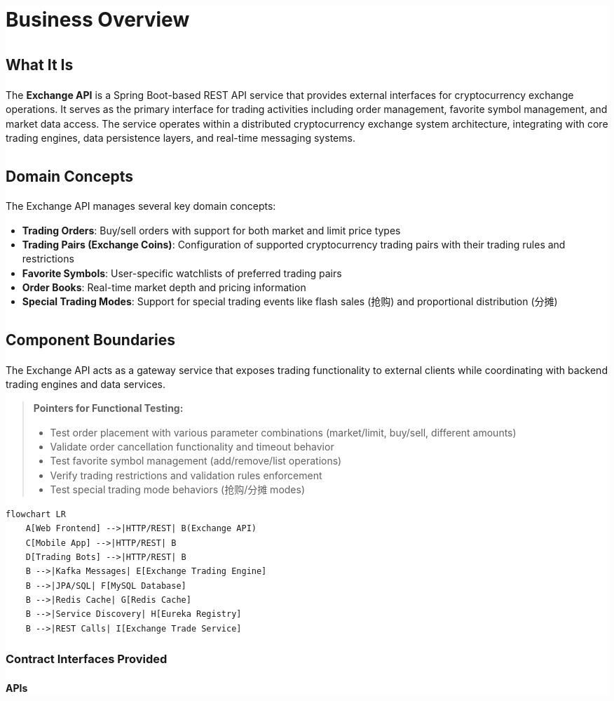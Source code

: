 # Business Overview

## What It Is

The **Exchange API** is a Spring Boot-based REST API service that provides external interfaces for cryptocurrency exchange operations. It serves as the primary interface for trading activities including order management, favorite symbol management, and market data access. The service operates within a distributed cryptocurrency exchange system architecture, integrating with core trading engines, data persistence layers, and real-time messaging systems.

## Domain Concepts

The Exchange API manages several key domain concepts:

- **Trading Orders**: Buy/sell orders with support for both market and limit price types
- **Trading Pairs (Exchange Coins)**: Configuration of supported cryptocurrency trading pairs with their trading rules and restrictions  
- **Favorite Symbols**: User-specific watchlists of preferred trading pairs
- **Order Books**: Real-time market depth and pricing information
- **Special Trading Modes**: Support for special trading events like flash sales (抢购) and proportional distribution (分摊)

## Component Boundaries

The Exchange API acts as a gateway service that exposes trading functionality to external clients while coordinating with backend trading engines and data services.

> **Pointers for Functional Testing:**
> 
> - Test order placement with various parameter combinations (market/limit, buy/sell, different amounts)
> - Validate order cancellation functionality and timeout behavior
> - Test favorite symbol management (add/remove/list operations)
> - Verify trading restrictions and validation rules enforcement
> - Test special trading mode behaviors (抢购/分摊 modes)

```mermaid
flowchart LR
    A[Web Frontend] -->|HTTP/REST| B(Exchange API)
    C[Mobile App] -->|HTTP/REST| B
    D[Trading Bots] -->|HTTP/REST| B
    B -->|Kafka Messages| E[Exchange Trading Engine]
    B -->|JPA/SQL| F[MySQL Database]
    B -->|Redis Cache| G[Redis Cache]
    B -->|Service Discovery| H[Eureka Registry]
    B -->|REST Calls| I[Exchange Trade Service]
```

### Contract Interfaces Provided

#### APIs
